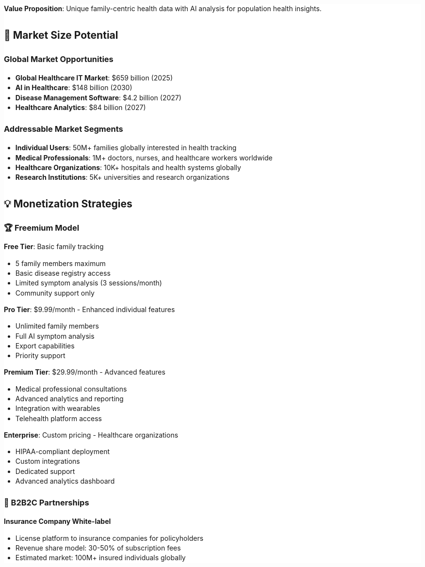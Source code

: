 **Value Proposition**: Unique family-centric health data with AI analysis for population health insights.

## 🎯 Market Size Potential

### Global Market Opportunities

- **Global Healthcare IT Market**: $659 billion (2025)
- **AI in Healthcare**: $148 billion (2030)
- **Disease Management Software**: $4.2 billion (2027)
- **Healthcare Analytics**: $84 billion (2027)

### Addressable Market Segments

- **Individual Users**: 50M+ families globally interested in health tracking
- **Medical Professionals**: 1M+ doctors, nurses, and healthcare workers worldwide
- **Healthcare Organizations**: 10K+ hospitals and health systems globally
- **Research Institutions**: 5K+ universities and research organizations

## 💡 Monetization Strategies

### 🏆 Freemium Model

**Free Tier**: Basic family tracking
- 5 family members maximum
- Basic disease registry access
- Limited symptom analysis (3 sessions/month)
- Community support only

**Pro Tier**: $9.99/month - Enhanced individual features
- Unlimited family members
- Full AI symptom analysis
- Export capabilities
- Priority support

**Premium Tier**: $29.99/month - Advanced features
- Medical professional consultations
- Advanced analytics and reporting
- Integration with wearables
- Telehealth platform access

**Enterprise**: Custom pricing - Healthcare organizations
- HIPAA-compliant deployment
- Custom integrations
- Dedicated support
- Advanced analytics dashboard

### 🤝 B2B2C Partnerships

**Insurance Company White-label**
- License platform to insurance companies for policyholders
- Revenue share model: 30-50% of subscription fees
- Estimated market: 100M+ insured individuals globally
